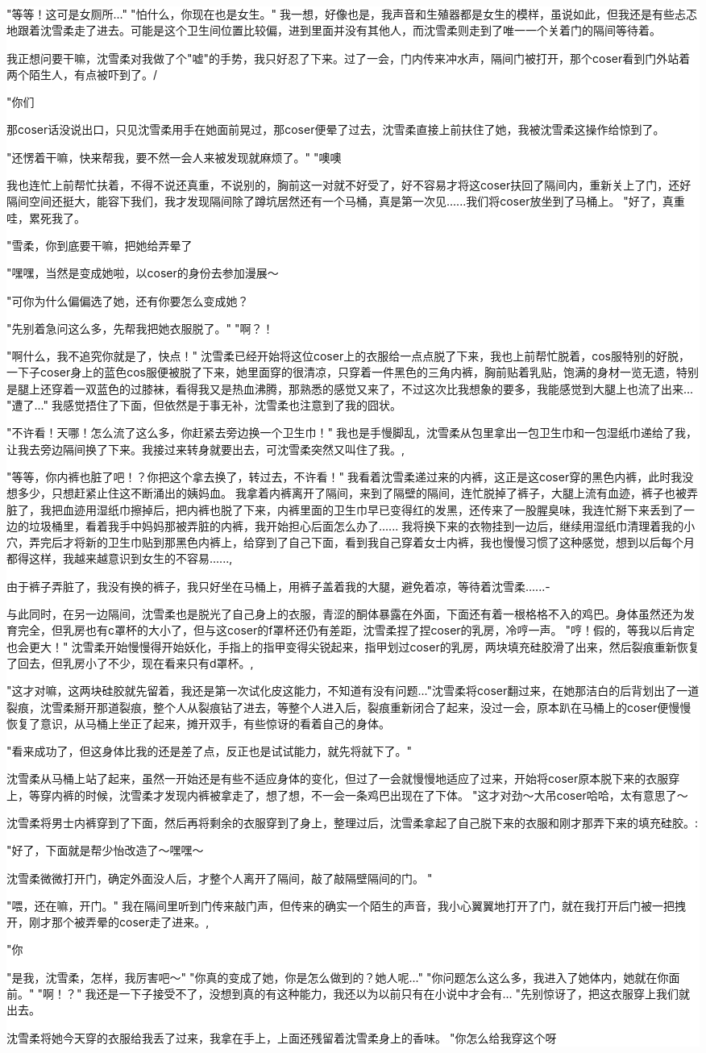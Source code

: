 "等等！这可是女厕所..." "怕什么，你现在也是女生。" 我一想，好像也是，我声音和生殖器都是女生的模样，虽说如此，但我还是有些忐忑地跟着沈雪柔走了进去。可能是这个卫生间位置比较偏，进到里面并没有其他人，而沈雪柔则走到了唯一一个关着门的隔间等待着。

我正想问要干嘛，沈雪柔对我做了个"嘘"的手势，我只好忍了下来。过了一会，门内传来冲水声，隔间门被打开，那个coser看到门外站着两个陌生人，有点被吓到了。/

"你们

那coser话没说出口，只见沈雪柔用手在她面前晃过，那coser便晕了过去，沈雪柔直接上前扶住了她，我被沈雪柔这操作给惊到了。

"还愣着干嘛，快来帮我，要不然一会人来被发现就麻烦了。" "噢噢

我也连忙上前帮忙扶着，不得不说还真重，不说别的，胸前这一对就不好受了，好不容易才将这coser扶回了隔间内，重新关上了门，还好隔间空间还挺大，能容下我们，我才发现隔间除了蹲坑居然还有一个马桶，真是第一次见......我们将coser放坐到了马桶上。 "好了，真重哇，累死我了。

"雪柔，你到底要干嘛，把她给弄晕了

"嘿嘿，当然是变成她啦，以coser的身份去参加漫展～

"可你为什么偏偏选了她，还有你要怎么变成她？

"先别着急问这么多，先帮我把她衣服脱了。" "啊？！

"啊什么，我不追究你就是了，快点！" 沈雪柔已经开始将这位coser上的衣服给一点点脱了下来，我也上前帮忙脱着，cos服特别的好脱，一下子coser身上的蓝色cos服便被脱了下来，她里面穿的很清凉，只穿着一件黑色的三角内裤，胸前贴着乳贴，饱满的身材一览无遗，特别是腿上还穿着一双蓝色的过膝袜，看得我又是热血沸腾，那熟悉的感觉又来了，不过这次比我想象的要多，我能感觉到大腿上也流了出来... "遭了..." 我感觉捂住了下面，但依然是于事无补，沈雪柔也注意到了我的囧状。

"不许看！天哪！怎么流了这么多，你赶紧去旁边换一个卫生巾！" 我也是手慢脚乱，沈雪柔从包里拿出一包卫生巾和一包湿纸巾递给了我，让我去旁边隔间换了下来。我接过来转身就要出去，可沈雪柔突然又叫住了我。,

"等等，你内裤也脏了吧！？你把这个拿去换了，转过去，不许看！" 我看着沈雪柔递过来的内裤，这正是这coser穿的黑色内裤，此时我没想多少，只想赶紧止住这不断涌出的姨妈血。 我拿着内裤离开了隔间，来到了隔壁的隔间，连忙脱掉了裤子，大腿上流有血迹，裤子也被弄脏了，我把血迹用湿纸巾擦掉后，把内裤也脱了下来，内裤里面的卫生巾早已变得红的发黑，还传来了一股腥臭味，我连忙掰下来丢到了一边的垃圾桶里，看着我手中妈妈那被弄脏的内裤，我开始担心后面怎么办了...... 我将换下来的衣物挂到一边后，继续用湿纸巾清理着我的小穴，弄完后才将新的卫生巾贴到那黑色内裤上，给穿到了自己下面，看到我自己穿着女士内裤，我也慢慢习惯了这种感觉，想到以后每个月都得这样，我越来越意识到女生的不容易......,

由于裤子弄脏了，我没有换的裤子，我只好坐在马桶上，用裤子盖着我的大腿，避免着凉，等待着沈雪柔......-

与此同时，在另一边隔间，沈雪柔也是脱光了自己身上的衣服，青涩的酮体暴露在外面，下面还有着一根格格不入的鸡巴。身体虽然还为发育完全，但乳房也有c罩杯的大小了，但与这coser的f罩杯还仍有差距，沈雪柔捏了捏coser的乳房，冷哼一声。 "哼！假的，等我以后肯定也会更大！" 沈雪柔开始慢慢得开始妖化，手指上的指甲变得尖锐起来，指甲划过coser的乳房，两块填充硅胶滑了出来，然后裂痕重新恢复了回去，但乳房小了不少，现在看来只有d罩杯。,

"这才对嘛，这两块硅胶就先留着，我还是第一次试化皮这能力，不知道有没有问题..."沈雪柔将coser翻过来，在她那洁白的后背划出了一道裂痕，沈雪柔掰开那道裂痕，整个人从裂痕钻了进去，等整个人进入后，裂痕重新闭合了起来，没过一会，原本趴在马桶上的coser便慢慢恢复了意识，从马桶上坐正了起来，摊开双手，有些惊讶的看着自己的身体。

"看来成功了，但这身体比我的还是差了点，反正也是试试能力，就先将就下了。"

沈雪柔从马桶上站了起来，虽然一开始还是有些不适应身体的变化，但过了一会就慢慢地适应了过来，开始将coser原本脱下来的衣服穿上，等穿内裤的时候，沈雪柔才发现内裤被拿走了，想了想，不一会一条鸡巴出现在了下体。 "这才对劲～大吊coser哈哈，太有意思了～

沈雪柔将男士内裤穿到了下面，然后再将剩余的衣服穿到了身上，整理过后，沈雪柔拿起了自己脱下来的衣服和刚才那弄下来的填充硅胶。:

"好了，下面就是帮少怡改造了～嘿嘿～

沈雪柔微微打开门，确定外面没人后，才整个人离开了隔间，敲了敲隔壁隔间的门。 "

"喂，还在嘛，开门。" 我在隔间里听到门传来敲门声，但传来的确实一个陌生的声音，我小心翼翼地打开了门，就在我打开后门被一把拽开，刚才那个被弄晕的coser走了进来。,

"你

"是我，沈雪柔，怎样，我厉害吧～" "你真的变成了她，你是怎么做到的？她人呢..." "你问题怎么这么多，我进入了她体内，她就在你面前。" "啊！？" 我还是一下子接受不了，没想到真的有这种能力，我还以为以前只有在小说中才会有... "先别惊讶了，把这衣服穿上我们就出去。

沈雪柔将她今天穿的衣服给我丢了过来，我拿在手上，上面还残留着沈雪柔身上的香味。 "你怎么给我穿这个呀
